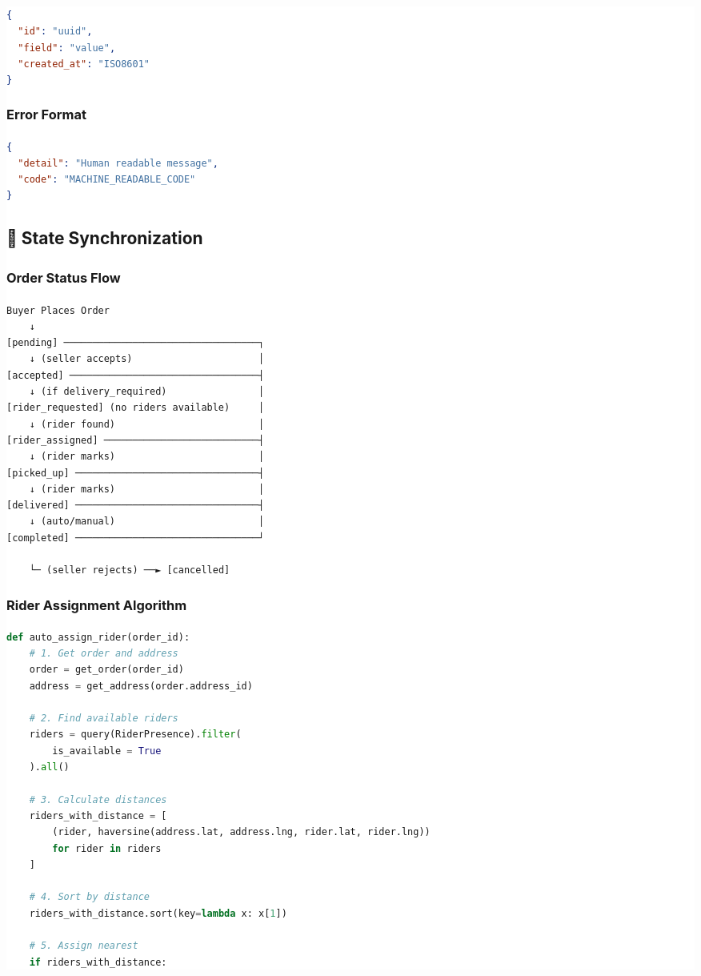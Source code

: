 ```json
{
  "id": "uuid",
  "field": "value",
  "created_at": "ISO8601"
}
```

### Error Format

```json
{
  "detail": "Human readable message",
  "code": "MACHINE_READABLE_CODE"
}
```

## 🔄 State Synchronization

### Order Status Flow

```
Buyer Places Order
    ↓
[pending] ──────────────────────────────────┐
    ↓ (seller accepts)                      │
[accepted] ─────────────────────────────────┤
    ↓ (if delivery_required)                │
[rider_requested] (no riders available)     │
    ↓ (rider found)                         │
[rider_assigned] ───────────────────────────┤
    ↓ (rider marks)                         │
[picked_up] ────────────────────────────────┤
    ↓ (rider marks)                         │
[delivered] ────────────────────────────────┤
    ↓ (auto/manual)                         │
[completed] ────────────────────────────────┘
                                            
    └─ (seller rejects) ──► [cancelled]
```

### Rider Assignment Algorithm

```python
def auto_assign_rider(order_id):
    # 1. Get order and address
    order = get_order(order_id)
    address = get_address(order.address_id)
    
    # 2. Find available riders
    riders = query(RiderPresence).filter(
        is_available = True
    ).all()
    
    # 3. Calculate distances
    riders_with_distance = [
        (rider, haversine(address.lat, address.lng, rider.lat, rider.lng))
        for rider in riders
    ]
    
    # 4. Sort by distance
    riders_with_distance.sort(key=lambda x: x[1])
    
    # 5. Assign nearest
    if riders_with_distance:
```